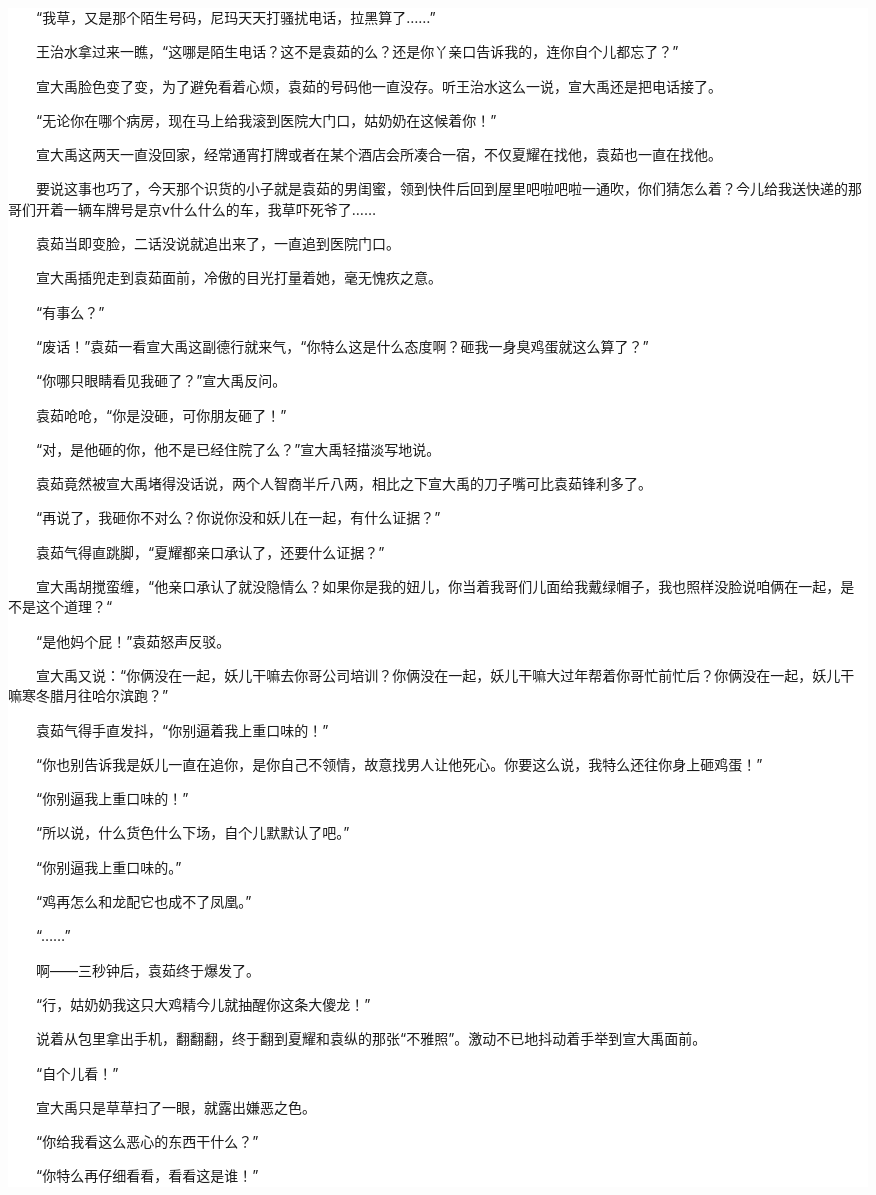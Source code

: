 　　“我草，又是那个陌生号码，尼玛天天打骚扰电话，拉黑算了……”

　　王治水拿过来一瞧，“这哪是陌生电话？这不是袁茹的么？还是你丫亲口告诉我的，连你自个儿都忘了？”

　　宣大禹脸色变了变，为了避免看着心烦，袁茹的号码他一直没存。听王治水这么一说，宣大禹还是把电话接了。

　　“无论你在哪个病房，现在马上给我滚到医院大门口，姑奶奶在这候着你！”

　　宣大禹这两天一直没回家，经常通宵打牌或者在某个酒店会所凑合一宿，不仅夏耀在找他，袁茹也一直在找他。

　　要说这事也巧了，今天那个识货的小子就是袁茹的男闺蜜，领到快件后回到屋里吧啦吧啦一通吹，你们猜怎么着？今儿给我送快递的那哥们开着一辆车牌号是京v什么什么的车，我草吓死爷了……

　　袁茹当即变脸，二话没说就追出来了，一直追到医院门口。

　　宣大禹插兜走到袁茹面前，冷傲的目光打量着她，毫无愧疚之意。

　　“有事么？”

　　“废话！”袁茹一看宣大禹这副德行就来气，“你特么这是什么态度啊？砸我一身臭鸡蛋就这么算了？”

　　“你哪只眼睛看见我砸了？”宣大禹反问。

　　袁茹呛呛，“你是没砸，可你朋友砸了！”

　　“对，是他砸的你，他不是已经住院了么？”宣大禹轻描淡写地说。

　　袁茹竟然被宣大禹堵得没话说，两个人智商半斤八两，相比之下宣大禹的刀子嘴可比袁茹锋利多了。

　　“再说了，我砸你不对么？你说你没和妖儿在一起，有什么证据？”

　　袁茹气得直跳脚，“夏耀都亲口承认了，还要什么证据？”

　　宣大禹胡搅蛮缠，“他亲口承认了就没隐情么？如果你是我的妞儿，你当着我哥们儿面给我戴绿帽子，我也照样没脸说咱俩在一起，是不是这个道理？“

　　“是他妈个屁！”袁茹怒声反驳。

　　宣大禹又说：“你俩没在一起，妖儿干嘛去你哥公司培训？你俩没在一起，妖儿干嘛大过年帮着你哥忙前忙后？你俩没在一起，妖儿干嘛寒冬腊月往哈尔滨跑？”

　　袁茹气得手直发抖，“你别逼着我上重口味的！”

　　“你也别告诉我是妖儿一直在追你，是你自己不领情，故意找男人让他死心。你要这么说，我特么还往你身上砸鸡蛋！”

　　“你别逼我上重口味的！”

　　“所以说，什么货色什么下场，自个儿默默认了吧。”

　　“你别逼我上重口味的。”

　　“鸡再怎么和龙配它也成不了凤凰。”

　　“……”

　　啊——三秒钟后，袁茹终于爆发了。

　　“行，姑奶奶我这只大鸡精今儿就抽醒你这条大傻龙！”

　　说着从包里拿出手机，翻翻翻，终于翻到夏耀和袁纵的那张“不雅照”。激动不已地抖动着手举到宣大禹面前。

　　“自个儿看！”

　　宣大禹只是草草扫了一眼，就露出嫌恶之色。

　　“你给我看这么恶心的东西干什么？”

　　“你特么再仔细看看，看看这是谁！”
